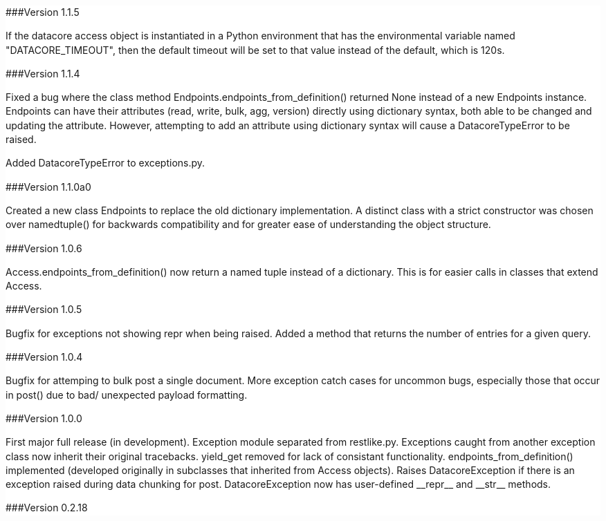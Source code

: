 ###Version 1.1.5

If the datacore access object is instantiated in a Python environment 
that has the environmental variable named "DATACORE_TIMEOUT", then
the default timeout will be set to that value instead of the default,
which is 120s.


###Version 1.1.4

Fixed a bug where the class method Endpoints.endpoints_from_definition()
returned None instead of a new Endpoints instance. Endpoints can have
their attributes (read, write, bulk, agg, version) directly using 
dictionary syntax, both able to be changed and updating the attribute.
However, attempting to add an attribute using dictionary syntax will
cause a DatacoreTypeError to be raised.

Added DatacoreTypeError to exceptions.py.


###Version 1.1.0a0

Created a new class Endpoints to replace the old dictionary implementation.
A distinct class with a strict constructor was chosen over namedtuple() 
for backwards compatibility and for greater ease of understanding the
object structure. 


###Version 1.0.6


Access.endpoints_from_definition() now return a named tuple instead of
a dictionary. This is for easier calls in classes that extend Access.


###Version 1.0.5


Bugfix for exceptions not showing repr when being raised. Added a method 
that returns the number of entries for a given query.


###Version 1.0.4


Bugfix for attemping to bulk post a single document. More exception catch
cases for uncommon bugs, especially those that occur in post() due to
bad/ unexpected payload formatting.


###Version 1.0.0


First major full release (in development). Exception module separated from
restlike.py. Exceptions caught from another exception class now inherit
their original tracebacks. yield_get removed for lack of consistant 
functionality. endpoints_from_definition() implemented (developed originally
in subclasses that inherited from Access objects). Raises DatacoreException
if there is an exception raised during data chunking for post. 
DatacoreException now has user-defined __repr\_\_ and __str\_\_ methods.


###Version 0.2.18
